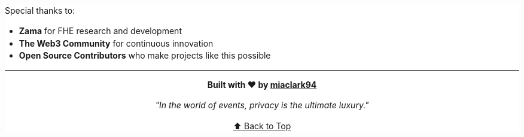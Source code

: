 Special thanks to:

- **Zama** for FHE research and development
- **The Web3 Community** for continuous innovation
- **Open Source Contributors** who make projects like this possible

---

<div align="center">

**Built with ❤️ by [miaclark94](https://github.com/miaclark94)**

*"In the world of events, privacy is the ultimate luxury."*

[⬆️ Back to Top](#-secret-ticket-vault)

</div>